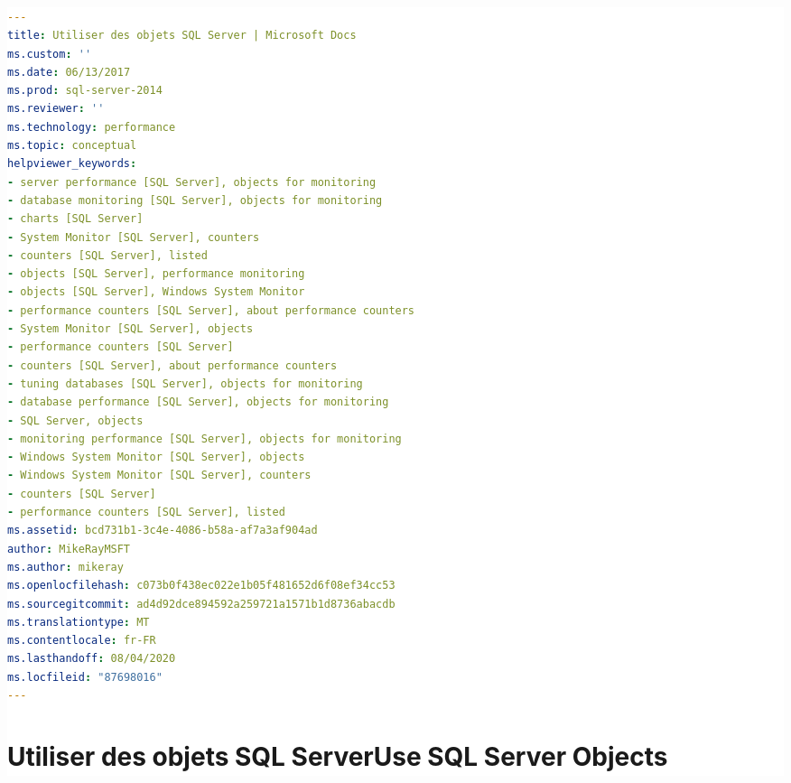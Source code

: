 ```yaml
---
title: Utiliser des objets SQL Server | Microsoft Docs
ms.custom: ''
ms.date: 06/13/2017
ms.prod: sql-server-2014
ms.reviewer: ''
ms.technology: performance
ms.topic: conceptual
helpviewer_keywords:
- server performance [SQL Server], objects for monitoring
- database monitoring [SQL Server], objects for monitoring
- charts [SQL Server]
- System Monitor [SQL Server], counters
- counters [SQL Server], listed
- objects [SQL Server], performance monitoring
- objects [SQL Server], Windows System Monitor
- performance counters [SQL Server], about performance counters
- System Monitor [SQL Server], objects
- performance counters [SQL Server]
- counters [SQL Server], about performance counters
- tuning databases [SQL Server], objects for monitoring
- database performance [SQL Server], objects for monitoring
- SQL Server, objects
- monitoring performance [SQL Server], objects for monitoring
- Windows System Monitor [SQL Server], objects
- Windows System Monitor [SQL Server], counters
- counters [SQL Server]
- performance counters [SQL Server], listed
ms.assetid: bcd731b1-3c4e-4086-b58a-af7a3af904ad
author: MikeRayMSFT
ms.author: mikeray
ms.openlocfilehash: c073b0f438ec022e1b05f481652d6f08ef34cc53
ms.sourcegitcommit: ad4d92dce894592a259721a1571b1d8736abacdb
ms.translationtype: MT
ms.contentlocale: fr-FR
ms.lasthandoff: 08/04/2020
ms.locfileid: "87698016"
---
```

# <a name="use-sql-server-objects"></a><span data-ttu-id="775b6-102">Utiliser des objets SQL Server</span><span class="sxs-lookup"><span data-stu-id="775b6-102">Use SQL Server Objects</span></span>